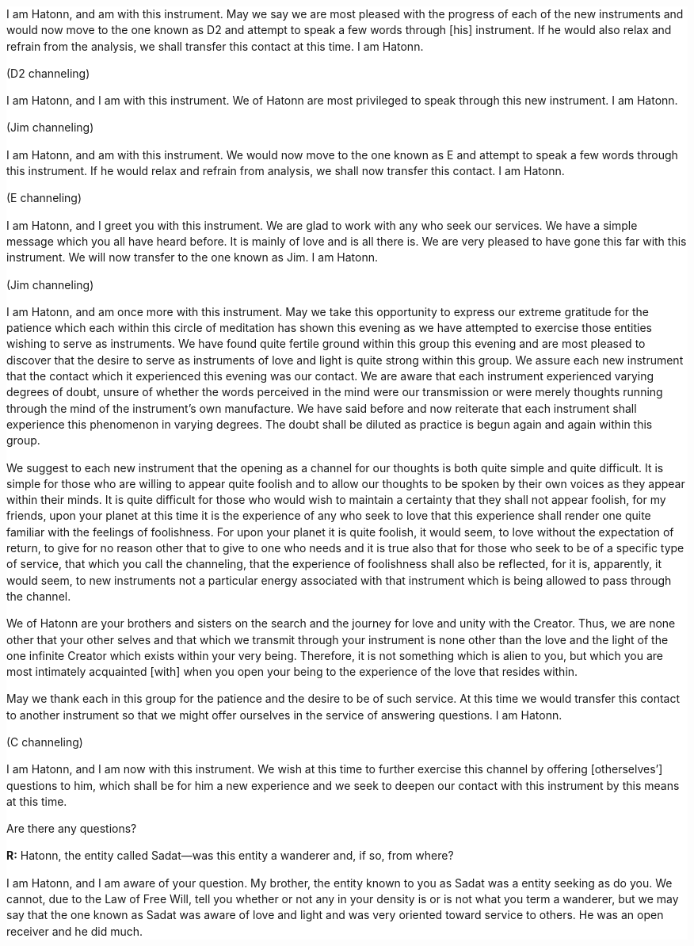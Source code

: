 <p>I am Hatonn, and am with this instrument. May we say we are most pleased with the progress of each of the new instruments and would now move to the one known as D2 and attempt to speak a few words through [his] instrument. If he would also relax and refrain from the analysis, we shall transfer this contact at this time. I am Hatonn.</p>
<p class="channel-type">(D2 channeling)</p>
<p>I am Hatonn, and I am with this instrument. We of Hatonn are most privileged to speak through this new instrument. I am Hatonn.</p>
<p class="channel-type">(Jim channeling)</p>
<p>I am Hatonn, and am with this instrument. We would now move to the one known as E and attempt to speak a few words through this instrument. If he would relax and refrain from analysis, we shall now transfer this contact. I am Hatonn.</p>
<p class="channel-type">(E channeling)</p>
<p>I am Hatonn, and I greet you with this instrument. We are glad to work with any who seek our services. We have a simple message which you all have heard before. It is mainly of love and is all there is. We are very pleased to have gone this far with this instrument. We will now transfer to the one known as Jim. I am Hatonn.</p>
<p class="channel-type">(Jim channeling)</p>
<p>I am Hatonn, and am once more with this instrument. May we take this opportunity to express our extreme gratitude for the patience which each within this circle of meditation has shown this evening as we have attempted to exercise those entities wishing to serve as instruments. We have found quite fertile ground within this group this evening and are most pleased to discover that the desire to serve as instruments of love and light is quite strong within this group. We assure each new instrument that the contact which it experienced this evening was our contact. We are aware that each instrument experienced varying degrees of doubt, unsure of whether the words perceived in the mind were our transmission or were merely thoughts running through the mind of the instrument’s own manufacture. We have said before and now reiterate that each instrument shall experience this phenomenon in varying degrees. The doubt shall be diluted as practice is begun again and again within this group.</p>
<p>We suggest to each new instrument that the opening as a channel for our thoughts is both quite simple and quite difficult. It is simple for those who are willing to appear quite foolish and to allow our thoughts to be spoken by their own voices as they appear within their minds. It is quite difficult for those who would wish to maintain a certainty that they shall not appear foolish, for my friends, upon your planet at this time it is the experience of any who seek to love that this experience shall render one quite familiar with the feelings of foolishness. For upon your planet it is quite foolish, it would seem, to love without the expectation of return, to give for no reason other that to give to one who needs and it is true also that for those who seek to be of a specific type of service, that which you call the channeling, that the experience of foolishness shall also be reflected, for it is, apparently, it would seem, to new instruments not a particular energy associated with that instrument which is being allowed to pass through the channel.</p>
<p>We of Hatonn are your brothers and sisters on the search and the journey for love and unity with the Creator. Thus, we are none other that your other selves and that which we transmit through your instrument is none other than the love and the light of the one infinite Creator which exists within your very being. Therefore, it is not something which is alien to you, but which you are most intimately acquainted [with] when you open your being to the experience of the love that resides within.</p>
<p>May we thank each in this group for the patience and the desire to be of such service. At this time we would transfer this contact to another instrument so that we might offer ourselves in the service of answering questions. I am Hatonn.</p>
<p class="channel-type">(C channeling)</p>
<p>I am Hatonn, and I am now with this instrument. We wish at this time to further exercise this channel by offering [otherselves’] questions to him, which shall be for him a new experience and we seek to deepen our contact with this instrument by this means at this time.</p>
<p>Are there any questions?</p>
<p><strong>R:</strong> Hatonn, the entity called Sadat—was this entity a wanderer and, if so, from where?</p>
<p>I am Hatonn, and I am aware of your question. My brother, the entity known to you as Sadat was a entity seeking as do you. We cannot, due to the Law of Free Will, tell you whether or not any in your density is or is not what you term a wanderer, but we may say that the one known as Sadat was aware of love and light and was very oriented toward service to others. He was an open receiver and he did much.</p>